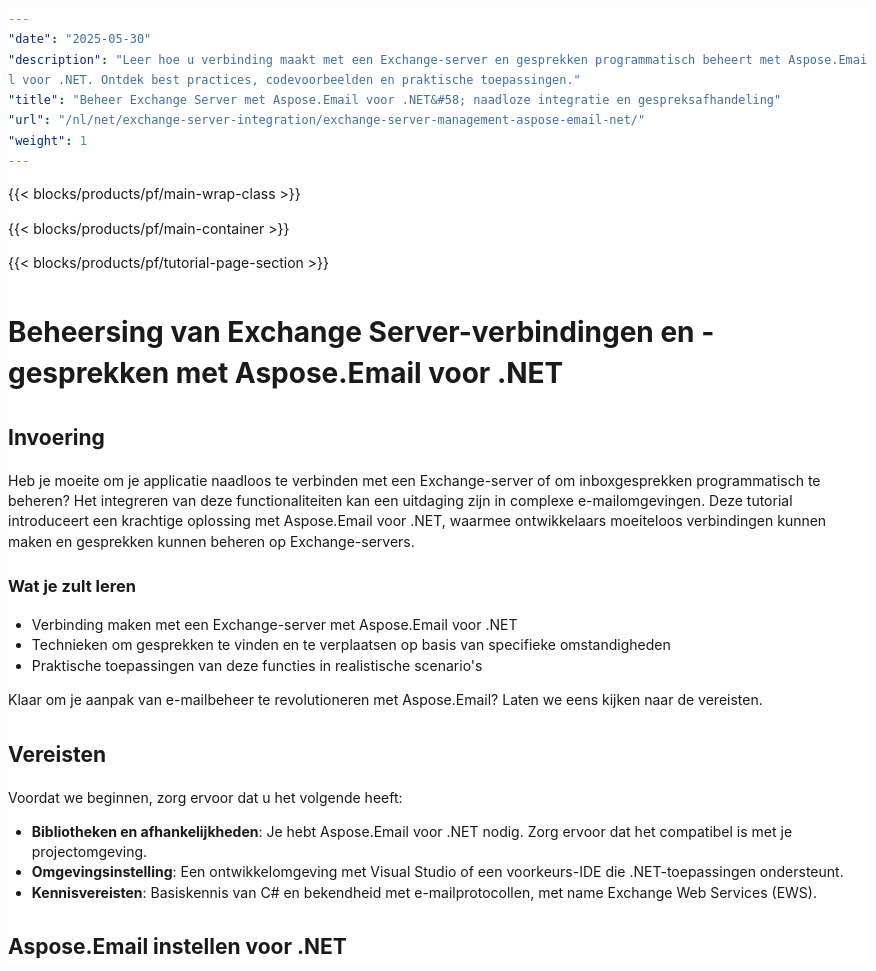 ```yaml
---
"date": "2025-05-30"
"description": "Leer hoe u verbinding maakt met een Exchange-server en gesprekken programmatisch beheert met Aspose.Email voor .NET. Ontdek best practices, codevoorbeelden en praktische toepassingen."
"title": "Beheer Exchange Server met Aspose.Email voor .NET&#58; naadloze integratie en gespreksafhandeling"
"url": "/nl/net/exchange-server-integration/exchange-server-management-aspose-email-net/"
"weight": 1
---
```


{{< blocks/products/pf/main-wrap-class >}}

{{< blocks/products/pf/main-container >}}

{{< blocks/products/pf/tutorial-page-section >}}
# Beheersing van Exchange Server-verbindingen en -gesprekken met Aspose.Email voor .NET

## Invoering

Heb je moeite om je applicatie naadloos te verbinden met een Exchange-server of om inboxgesprekken programmatisch te beheren? Het integreren van deze functionaliteiten kan een uitdaging zijn in complexe e-mailomgevingen. Deze tutorial introduceert een krachtige oplossing met Aspose.Email voor .NET, waarmee ontwikkelaars moeiteloos verbindingen kunnen maken en gesprekken kunnen beheren op Exchange-servers.

### Wat je zult leren

- Verbinding maken met een Exchange-server met Aspose.Email voor .NET
- Technieken om gesprekken te vinden en te verplaatsen op basis van specifieke omstandigheden
- Praktische toepassingen van deze functies in realistische scenario's

Klaar om je aanpak van e-mailbeheer te revolutioneren met Aspose.Email? Laten we eens kijken naar de vereisten.

## Vereisten

Voordat we beginnen, zorg ervoor dat u het volgende heeft:

- **Bibliotheken en afhankelijkheden**: Je hebt Aspose.Email voor .NET nodig. Zorg ervoor dat het compatibel is met je projectomgeving.
- **Omgevingsinstelling**: Een ontwikkelomgeving met Visual Studio of een voorkeurs-IDE die .NET-toepassingen ondersteunt.
- **Kennisvereisten**: Basiskennis van C# en bekendheid met e-mailprotocollen, met name Exchange Web Services (EWS).

## Aspose.Email instellen voor .NET

